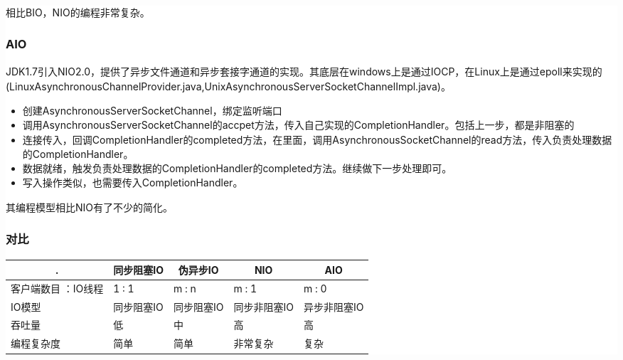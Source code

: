 相比BIO，NIO的编程非常复杂。

### AIO

JDK1.7引入NIO2.0，提供了异步文件通道和异步套接字通道的实现。其底层在windows上是通过IOCP，在Linux上是通过epoll来实现的(LinuxAsynchronousChannelProvider.java,UnixAsynchronousServerSocketChannelImpl.java)。

*   创建AsynchronousServerSocketChannel，绑定监听端口
*   调用AsynchronousServerSocketChannel的accpet方法，传入自己实现的CompletionHandler。包括上一步，都是非阻塞的
*   连接传入，回调CompletionHandler的completed方法，在里面，调用AsynchronousSocketChannel的read方法，传入负责处理数据的CompletionHandler。
*   数据就绪，触发负责处理数据的CompletionHandler的completed方法。继续做下一步处理即可。
*   写入操作类似，也需要传入CompletionHandler。

其编程模型相比NIO有了不少的简化。

### 对比



| . | 同步阻塞IO | 伪异步IO | NIO | AIO |
| --- | --- | --- | --- | --- |
| 客户端数目 ：IO线程 | 1 : 1 | m : n | m : 1 | m : 0 |
| IO模型 | 同步阻塞IO | 同步阻塞IO | 同步非阻塞IO | 异步非阻塞IO |
| 吞吐量 | 低 | 中 | 高 | 高 |
| 编程复杂度 | 简单 | 简单 | 非常复杂 | 复杂 |

